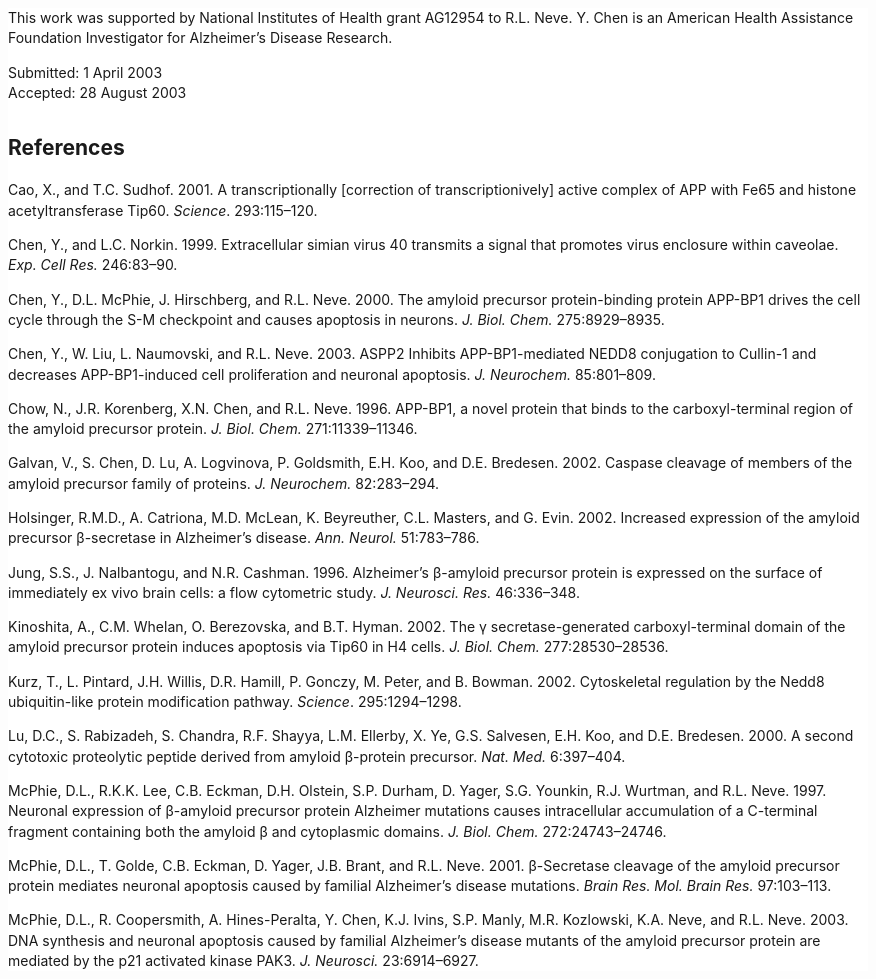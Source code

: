 This work was supported by National Institutes of Health grant AG12954 to R.L. Neve. Y. Chen is an American Health Assistance Foundation Investigator for Alzheimer’s Disease Research.

Submitted: 1 April 2003  
Accepted: 28 August 2003

## References

Cao, X., and T.C. Sudhof. 2001. A transcriptionally [correction of transcriptionively] active complex of APP with Fe65 and histone acetyltransferase Tip60. *Science*. 293:115–120.

Chen, Y., and L.C. Norkin. 1999. Extracellular simian virus 40 transmits a signal that promotes virus enclosure within caveolae. *Exp. Cell Res.* 246:83–90.

Chen, Y., D.L. McPhie, J. Hirschberg, and R.L. Neve. 2000. The amyloid precursor protein-binding protein APP-BP1 drives the cell cycle through the S-M checkpoint and causes apoptosis in neurons. *J. Biol. Chem.* 275:8929–8935.

Chen, Y., W. Liu, L. Naumovski, and R.L. Neve. 2003. ASPP2 Inhibits APP-BP1-mediated NEDD8 conjugation to Cullin-1 and decreases APP-BP1-induced cell proliferation and neuronal apoptosis. *J. Neurochem.* 85:801–809.

Chow, N., J.R. Korenberg, X.N. Chen, and R.L. Neve. 1996. APP-BP1, a novel protein that binds to the carboxyl-terminal region of the amyloid precursor protein. *J. Biol. Chem.* 271:11339–11346.

Galvan, V., S. Chen, D. Lu, A. Logvinova, P. Goldsmith, E.H. Koo, and D.E. Bredesen. 2002. Caspase cleavage of members of the amyloid precursor family of proteins. *J. Neurochem.* 82:283–294.

Holsinger, R.M.D., A. Catriona, M.D. McLean, K. Beyreuther, C.L. Masters, and G. Evin. 2002. Increased expression of the amyloid precursor β-secretase in Alzheimer’s disease. *Ann. Neurol.* 51:783–786.

Jung, S.S., J. Nalbantogu, and N.R. Cashman. 1996. Alzheimer’s β-amyloid precursor protein is expressed on the surface of immediately ex vivo brain cells: a flow cytometric study. *J. Neurosci. Res.* 46:336–348.

Kinoshita, A., C.M. Whelan, O. Berezovska, and B.T. Hyman. 2002. The γ secretase-generated carboxyl-terminal domain of the amyloid precursor protein induces apoptosis via Tip60 in H4 cells. *J. Biol. Chem.* 277:28530–28536.

Kurz, T., L. Pintard, J.H. Willis, D.R. Hamill, P. Gonczy, M. Peter, and B. Bowman. 2002. Cytoskeletal regulation by the Nedd8 ubiquitin-like protein modification pathway. *Science*. 295:1294–1298.

Lu, D.C., S. Rabizadeh, S. Chandra, R.F. Shayya, L.M. Ellerby, X. Ye, G.S. Salvesen, E.H. Koo, and D.E. Bredesen. 2000. A second cytotoxic proteolytic peptide derived from amyloid β-protein precursor. *Nat. Med.* 6:397–404.

McPhie, D.L., R.K.K. Lee, C.B. Eckman, D.H. Olstein, S.P. Durham, D. Yager, S.G. Younkin, R.J. Wurtman, and R.L. Neve. 1997. Neuronal expression of β-amyloid precursor protein Alzheimer mutations causes intracellular accumulation of a C-terminal fragment containing both the amyloid β and cytoplasmic domains. *J. Biol. Chem.* 272:24743–24746.

McPhie, D.L., T. Golde, C.B. Eckman, D. Yager, J.B. Brant, and R.L. Neve. 2001. β-Secretase cleavage of the amyloid precursor protein mediates neuronal apoptosis caused by familial Alzheimer’s disease mutations. *Brain Res. Mol. Brain Res.* 97:103–113.

McPhie, D.L., R. Coopersmith, A. Hines-Peralta, Y. Chen, K.J. Ivins, S.P. Manly, M.R. Kozlowski, K.A. Neve, and R.L. Neve. 2003. DNA synthesis and neuronal apoptosis caused by familial Alzheimer’s disease mutants of the amyloid precursor protein are mediated by the p21 activated kinase PAK3. *J. Neurosci.* 23:6914–6927.
